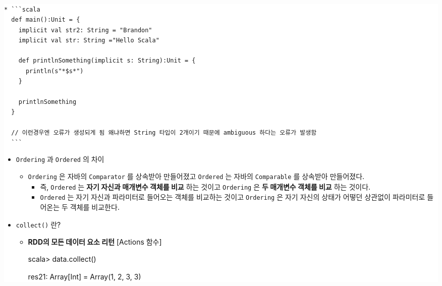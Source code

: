     * ```scala
      def main():Unit = {
      	implicit val str2: String = "Brandon"
        implicit val str: String ="Hello Scala"
        
        def printlnSomething(implicit s: String):Unit = {
          println(s"*$s*")
        }
        
        printlnSomething
      }
      
      // 이런경우엔 오류가 생성되게 됨 왜냐하면 String 타입이 2개이기 때문에 ambiguous 하다는 오류가 발생함
      ```

  * `Ordering` 과 `Ordered` 의 차이

    * `Ordering` 은 자바의 `Comparator` 를 상속받아 만들어졌고 `Ordered` 는 자바의 `Comparable` 를 상속받아 만들어졌다.
      * 즉, `Ordered` 는 **자기 자신과 매개변수 객체를 비교** 하는 것이고 `Ordering` 은 **두 매개변수 객체를 비교** 하는 것이다.
      * `Ordered` 는 자기 자신과 파라미터로 들어오는 객체를 비교하는 것이고 `Ordering` 은 자기 자신의 상태가 어떻던 상관없이 파라미터로 들어온는 두 객체를 비교한다. 



  * `collect()` 란?

      * **RDD의 모든 데이터 요소 리턴** [Actions 함수]

        scala> data.collect()

        res21: Array[Int] = Array(1, 2, 3, 3)

        

        
